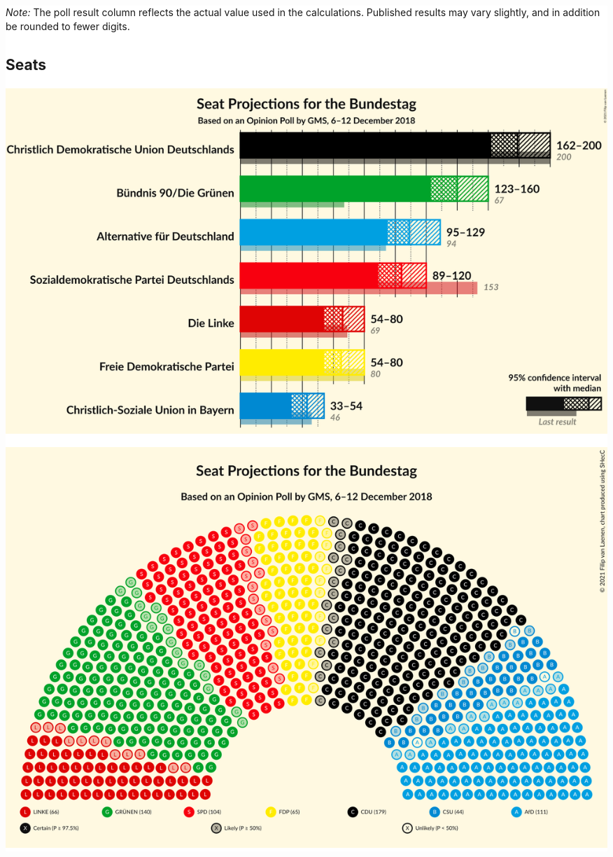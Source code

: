 *Note:* The poll result column reflects the actual value used in the calculations. Published results may vary slightly, and in addition be rounded to fewer digits.

## Seats

![Graph with seats not yet produced](2018-12-12-GMS-seats.png "Seats")

![Graph with seating plan not yet produced](2018-12-12-GMS-seating-plan.png "Seating Plan")
